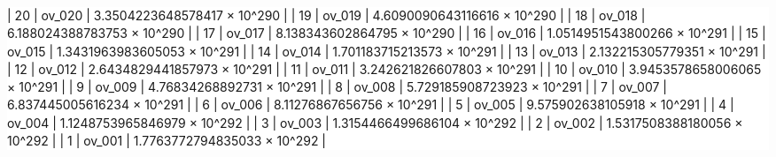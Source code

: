 | 20 | ov_020 | 3.3504223648578417 × 10^290 |
| 19 | ov_019 | 4.6090090643116616 × 10^290 |
| 18 | ov_018 | 6.188024388783753 × 10^290 |
| 17 | ov_017 | 8.138343602864795 × 10^290 |
| 16 | ov_016 | 1.0514951543800266 × 10^291 |
| 15 | ov_015 | 1.3431963983605053 × 10^291 |
| 14 | ov_014 | 1.701183715213573 × 10^291 |
| 13 | ov_013 | 2.132215305779351 × 10^291 |
| 12 | ov_012 | 2.6434829441857973 × 10^291 |
| 11 | ov_011 | 3.242621826607803 × 10^291 |
| 10 | ov_010 | 3.9453578658006065 × 10^291 |
| 9 | ov_009 | 4.76834268892731 × 10^291 |
| 8 | ov_008 | 5.729185908723923 × 10^291 |
| 7 | ov_007 | 6.837445005616234 × 10^291 |
| 6 | ov_006 | 8.11276867656756 × 10^291 |
| 5 | ov_005 | 9.575902638105918 × 10^291 |
| 4 | ov_004 | 1.1248753965846979 × 10^292 |
| 3 | ov_003 | 1.3154466499686104 × 10^292 |
| 2 | ov_002 | 1.5317508388180056 × 10^292 |
| 1 | ov_001 | 1.7763772794835033 × 10^292 |


